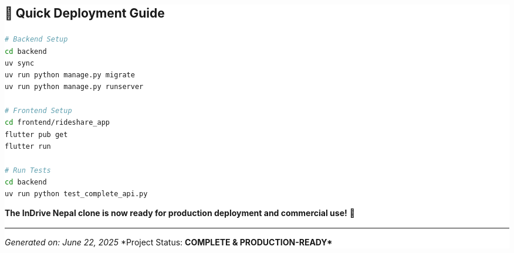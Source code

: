 
## 🚀 Quick Deployment Guide

```bash
# Backend Setup
cd backend
uv sync
uv run python manage.py migrate
uv run python manage.py runserver

# Frontend Setup
cd frontend/rideshare_app
flutter pub get
flutter run

# Run Tests
cd backend
uv run python test_complete_api.py
```

**The InDrive Nepal clone is now ready for production deployment and commercial use!** 🎉

---

_Generated on: June 22, 2025_
\*Project Status: **COMPLETE & PRODUCTION-READY\***
